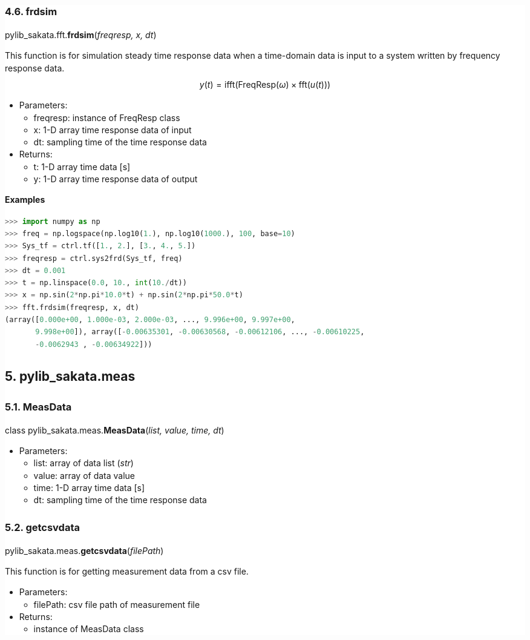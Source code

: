 ### 4.6. frdsim

pylib_sakata.fft.**frdsim**(*freqresp, x, dt*)

This function is for simulation steady time response data when a time-domain data is input to a system written by frequency response data.
$$y(t) = \text{ifft}(\text{FreqResp}(\omega)\times\text{fft}(u(t)))$$

- Parameters:
  - freqresp: instance of FreqResp class
  - x: 1-D array time response data of input
  - dt: sampling time of the time response data
- Returns:
  - t: 1-D array time data [s]
  - y: 1-D array time response data of output

**Examples**
```python
>>> import numpy as np
>>> freq = np.logspace(np.log10(1.), np.log10(1000.), 100, base=10)
>>> Sys_tf = ctrl.tf([1., 2.], [3., 4., 5.])
>>> freqresp = ctrl.sys2frd(Sys_tf, freq)
>>> dt = 0.001
>>> t = np.linspace(0.0, 10., int(10./dt))
>>> x = np.sin(2*np.pi*10.0*t) + np.sin(2*np.pi*50.0*t)
>>> fft.frdsim(freqresp, x, dt)
(array([0.000e+00, 1.000e-03, 2.000e-03, ..., 9.996e+00, 9.997e+00,
       9.998e+00]), array([-0.00635301, -0.00630568, -0.00612106, ..., -0.00610225,
       -0.0062943 , -0.00634922]))
```

## 5. pylib_sakata.meas

### 5.1. MeasData

class pylib_sakata.meas.**MeasData**(*list, value, time, dt*)

- Parameters:
  - list: array of data list (*str*)
  - value: array of data value
  - time: 1-D array time data [s]
  - dt: sampling time of the time response data

### 5.2. getcsvdata

pylib_sakata.meas.**getcsvdata**(*filePath*)

This function is for getting measurement data from a csv file.

- Parameters:
  - filePath: csv file path of measurement file
- Returns:
  - instance of MeasData class
